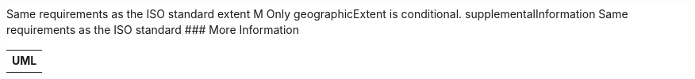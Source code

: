 </td>
<td>
</td>
<td>
</td>
<td align="center">
</td>
<td>
Same requirements as the ISO standard

</td>
</tr>
<tr bgcolor="FFFFFF">
<td>
extent

</td>
<td>
M

</td>
<td>
</td>
<td align="center">
</td>
<td>
Only geographicExtent is conditional.

</td>
</tr>
<tr bgcolor="FFFFFF">
<td>
supplementalInformation

</td>
<td>
</td>
<td>
</td>
<td align="center">
</td>
<td>
Same requirements as the ISO standard

</td>
</tr>
</table>
### More Information

<table class="wikitable">
<tr>
<th>
UML
